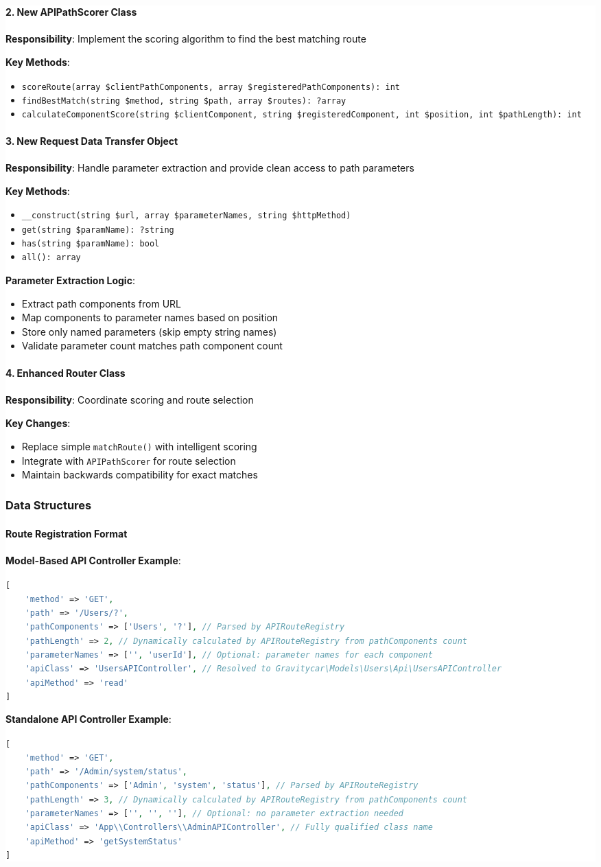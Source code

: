 #### 2. New APIPathScorer Class
**Responsibility**: Implement the scoring algorithm to find the best matching route

**Key Methods**:
- `scoreRoute(array $clientPathComponents, array $registeredPathComponents): int`
- `findBestMatch(string $method, string $path, array $routes): ?array`
- `calculateComponentScore(string $clientComponent, string $registeredComponent, int $position, int $pathLength): int`

#### 3. New Request Data Transfer Object
**Responsibility**: Handle parameter extraction and provide clean access to path parameters

**Key Methods**:
- `__construct(string $url, array $parameterNames, string $httpMethod)`
- `get(string $paramName): ?string`
- `has(string $paramName): bool`
- `all(): array`

**Parameter Extraction Logic**:
- Extract path components from URL
- Map components to parameter names based on position
- Store only named parameters (skip empty string names)
- Validate parameter count matches path component count

#### 4. Enhanced Router Class
**Responsibility**: Coordinate scoring and route selection

**Key Changes**:
- Replace simple `matchRoute()` with intelligent scoring
- Integrate with `APIPathScorer` for route selection
- Maintain backwards compatibility for exact matches

### Data Structures

#### Route Registration Format

**Model-Based API Controller Example**:
```php
[
    'method' => 'GET',
    'path' => '/Users/?',
    'pathComponents' => ['Users', '?'], // Parsed by APIRouteRegistry
    'pathLength' => 2, // Dynamically calculated by APIRouteRegistry from pathComponents count
    'parameterNames' => ['', 'userId'], // Optional: parameter names for each component
    'apiClass' => 'UsersAPIController', // Resolved to Gravitycar\Models\Users\Api\UsersAPIController
    'apiMethod' => 'read'
]
```

**Standalone API Controller Example**:
```php
[
    'method' => 'GET',
    'path' => '/Admin/system/status',
    'pathComponents' => ['Admin', 'system', 'status'], // Parsed by APIRouteRegistry
    'pathLength' => 3, // Dynamically calculated by APIRouteRegistry from pathComponents count
    'parameterNames' => ['', '', ''], // Optional: no parameter extraction needed
    'apiClass' => 'App\\Controllers\\AdminAPIController', // Fully qualified class name
    'apiMethod' => 'getSystemStatus'
]
```
